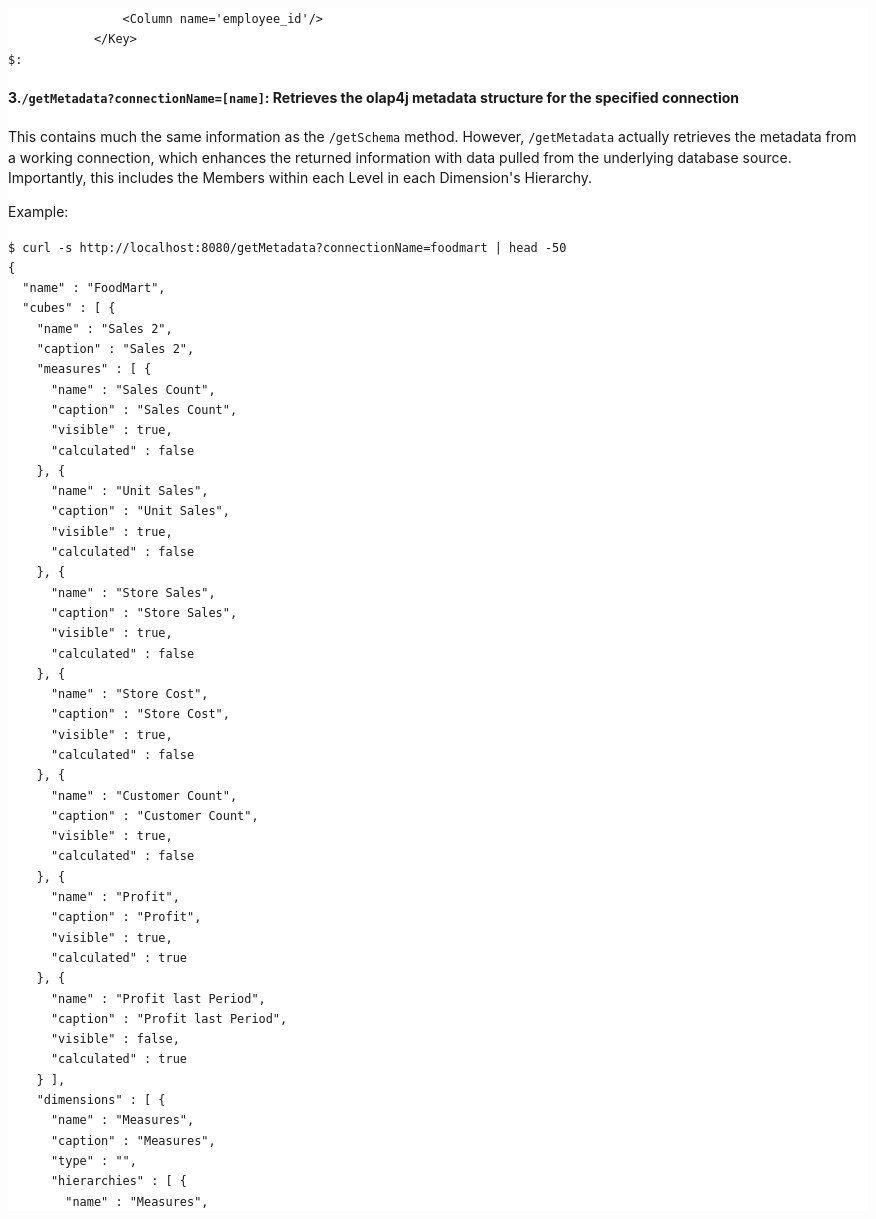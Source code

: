 ```
                <Column name='employee_id'/>
            </Key>
$:
```

#### 3.`/getMetadata?connectionName=[name]`: Retrieves the olap4j metadata structure for the specified connection

This contains much the same information as the `/getSchema` method.  However, `/getMetadata` actually retrieves the metadata
from a working connection, which enhances the returned information with data pulled from the underlying database source.  Importantly, this
includes the Members within each Level in each Dimension's Hierarchy.

Example:

```
$ curl -s http://localhost:8080/getMetadata?connectionName=foodmart | head -50
{
  "name" : "FoodMart",
  "cubes" : [ {
    "name" : "Sales 2",
    "caption" : "Sales 2",
    "measures" : [ {
      "name" : "Sales Count",
      "caption" : "Sales Count",
      "visible" : true,
      "calculated" : false
    }, {
      "name" : "Unit Sales",
      "caption" : "Unit Sales",
      "visible" : true,
      "calculated" : false
    }, {
      "name" : "Store Sales",
      "caption" : "Store Sales",
      "visible" : true,
      "calculated" : false
    }, {
      "name" : "Store Cost",
      "caption" : "Store Cost",
      "visible" : true,
      "calculated" : false
    }, {
      "name" : "Customer Count",
      "caption" : "Customer Count",
      "visible" : true,
      "calculated" : false
    }, {
      "name" : "Profit",
      "caption" : "Profit",
      "visible" : true,
      "calculated" : true
    }, {
      "name" : "Profit last Period",
      "caption" : "Profit last Period",
      "visible" : false,
      "calculated" : true
    } ],
    "dimensions" : [ {
      "name" : "Measures",
      "caption" : "Measures",
      "type" : "",
      "hierarchies" : [ {
        "name" : "Measures",
```